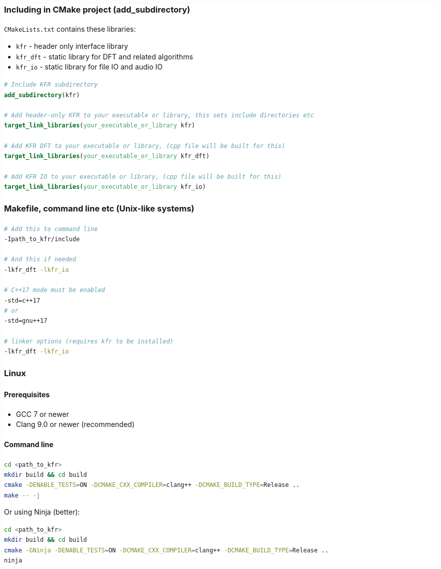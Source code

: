 ### Including in CMake project (add_subdirectory)

`CMakeLists.txt` contains these libraries:
* `kfr` - header only interface library
* `kfr_dft` - static library for DFT and related algorithms
* `kfr_io` - static library for file IO and audio IO

```cmake
# Include KFR subdirectory
add_subdirectory(kfr)

# Add header-only KFR to your executable or library, this sets include directories etc
target_link_libraries(your_executable_or_library kfr)

# Add KFR DFT to your executable or library, (cpp file will be built for this)
target_link_libraries(your_executable_or_library kfr_dft)

# Add KFR IO to your executable or library, (cpp file will be built for this)
target_link_libraries(your_executable_or_library kfr_io)
```

### Makefile, command line etc (Unix-like systems)

```bash
# Add this to command line
-Ipath_to_kfr/include

# And this if needed
-lkfr_dft -lkfr_io

# C++17 mode must be enabled
-std=c++17
# or
-std=gnu++17

# linker options (requires kfr to be installed)
-lkfr_dft -lkfr_io
```

### Linux

#### Prerequisites

* GCC 7 or newer
* Clang 9.0 or newer (recommended)

#### Command line

```bash
cd <path_to_kfr>
mkdir build && cd build
cmake -DENABLE_TESTS=ON -DCMAKE_CXX_COMPILER=clang++ -DCMAKE_BUILD_TYPE=Release ..
make -- -j
```
Or using Ninja (better):
```bash
cd <path_to_kfr>
mkdir build && cd build
cmake -GNinja -DENABLE_TESTS=ON -DCMAKE_CXX_COMPILER=clang++ -DCMAKE_BUILD_TYPE=Release ..
ninja
```
